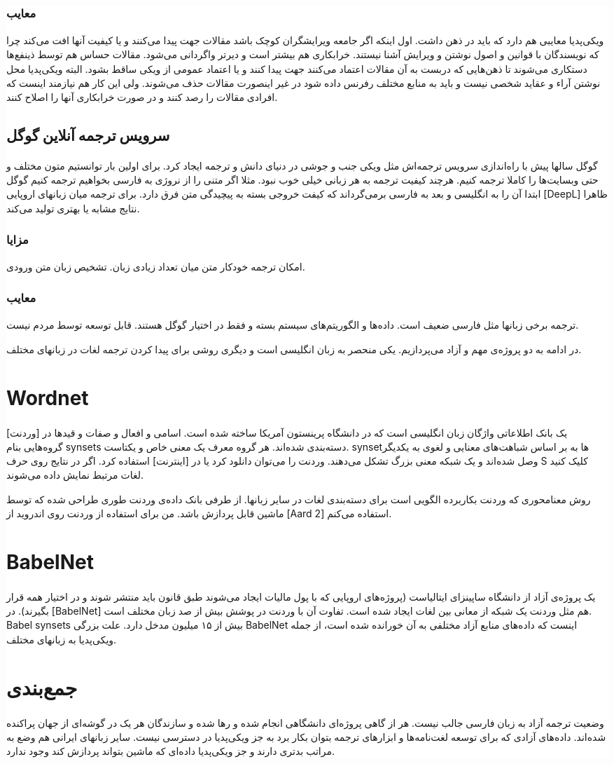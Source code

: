 ### معایب
ویکی‌پدیا معایبی هم دارد که باید در ذهن داشت. اول اینکه اگر جامعه ویرایشگران کوچک باشد مقالات جهت پیدا می‌کنند و یا کیفیت آنها افت می‌کند چرا که نویسندگان با قوانین و اصول نوشتن و ویرایش آشنا نیستند. خرابکاری هم بیشتر است و دیرتر واگردانی می‌شود. مقالات حساس هم توسط ذینفع‌ها دستکاری می‌شوند تا ذهن‌هایی که دربست به آن مقالات اعتماد می‌کنند جهت پیدا کنند و یا اعتماد عمومی از ویکی ساقط بشود. البته ویکی‌پدیا محل نوشتن آراء‌ و عقاید شخصی نیست و باید به منابع مختلف رفرنس داده شود در غیر اینصورت مقالات حذف می‌شوند. ولی این کار هم نیازمند اینست که افرادی مقالات را رصد کنند و در صورت خرابکاری آنها را اصلاح کنند.

## سرویس ترجمه آنلاین گوگل
گوگل سالها پیش با راه‌اندازی سرویس ترجمه‌اش مثل ویکی جنب و جوشی در دنیای دانش و ترجمه ایجاد کرد. برای اولین بار توانستیم متون مختلف و حتی وبسایت‌ها را کاملا ترجمه کنیم. هرچند کیفیت ترجمه به هر زبانی خیلی خوب نبود. مثلا اگر متنی را از نروژی به فارسی بخواهیم ترجمه کنیم گوگل ابتدا آن را به انگلیسی و بعد به فارسی برمی‌گرداند که کیفت خروجی بسته به پیچیدگی متن فرق دارد. برای ترجمه میان زبانهای اروپایی [DeepL] ظاهرا نتایج مشابه یا بهتری تولید می‌کند.

### مزایا
امکان ترجمه خودکار متن میان تعداد زیادی زبان. تشخیص زبان متن ورودی.

### معایب
ترجمه برخی زبانها مثل فارسی ضعیف است. داده‌ها و الگوریتم‌های سیستم بسته و فقط در اختیار گوگل هستند. قابل توسعه توسط مردم نیست.

در ادامه به دو پروژه‌ی مهم و آزاد می‌پردازیم. یکی منحصر به زبان انگلیسی است و دیگری روشی برای پیدا کردن ترجمه لغات در زبانهای مختلف.

# Wordnet
[وردنت] یک بانک اطلاعاتی واژگان زبان انگلیسی است که در دانشگاه پرینستون آمریکا ساخته شده است. اسامی و افعال و صفات و قیدها در گروه‌هایی بنام synsets دسته‌بندی شده‌اند. هر گروه معرف یک معنی خاص و یکتاست. synsetها به بر اساس شباهت‌های معنایی و لغوی به یکدیگر وصل شده‌اند و یک شبکه معنی بزرگ تشکل می‌دهند. وردنت را می‌توان دانلود کرد یا در [اینترنت] استفاده کرد. اگر در نتایج روی حرف S کلیک کنید لغات مرتبط نمایش داده می‌شوند.

روش معنامحوری که وردنت بکاربرده الگویی است برای دسته‌بندی لغات در سایر زبانها. از طرفی بانک داده‌ی وردنت طوری طراحی شده که توسط ماشین قابل پردازش باشد. من برای استفاده از وردنت روی اندروید از [Aard 2] استفاده می‌کنم.

# ‌BabelNet
یک پروژه‌ی آزاد از دانشگاه ساپینزای ایتالیاست (پروژه‌های اروپایی که با پول مالیات ایجاد می‌شوند طبق قانون باید منتشر شوند و در اختیار همه قرار بگیرند). در [BabelNet] هم مثل وردنت یک شبکه از معانی بین لغات ایجاد شده است. تفاوت آن با وردنت در پوشش بیش از صد زبان مختلف است. Babel synsets بیش از ۱۵ میلیون مدخل دارد. علت بزرگی BabelNet اینست که داده‌های منابع آزاد مختلفی به آن خورانده شده است، از جمله ویکی‌پدیا به زبانهای مختلف.

# جمع‌بندی
وضعیت ترجمه آزاد به زبان فارسی جالب نیست. هر از گاهی پروژه‌ای دانشگاهی انجام شده و رها شده و سازندگان هر یک در گوشه‌ای از جهان پراکنده شده‌اند. داده‌های آزادی که برای توسعه لغت‌نامه‌ها و ابزارهای ترجمه بتوان بکار برد به جز ویکی‌پدیا در دسترسی نیست. سایر زبانهای ایرانی هم وضع به مراتب بدتری دارند و جز ویکی‌پدیا داده‌ای که ماشین بتواند پردازش کند وجود ندارد.


[^1]: [ترکی‌آذربایجانی] زبان مادری‌ام یا حداقل زبان مادر و پدرم است. ذهن ما انباشته از مفاهیم و لغات و تجربه‌هایی است که با زبان‌هایی که با آنها رشد و پرورش یافته‌ایم در هم تنیده‌اند. در مقاله‌ی دیگری تجربه و مشکلات شخصی‌ام را به عنوان یک انسان چندزبانه خواهم نوشت.
[GoldenDict]: http://goldendict.org/
[ترکی آذربایجانی]: https://azb.wikipedia.org/wiki/%D8%A2%D9%86%D8%A7_%D8%B5%D9%81%D8%AD%D9%87
[اینترنت]: http://wordnetweb.princeton.edu/perl/webwn
[BabelNet]: http://live.babelnet.org/about
[Aard 2]: http://aarddict.org/